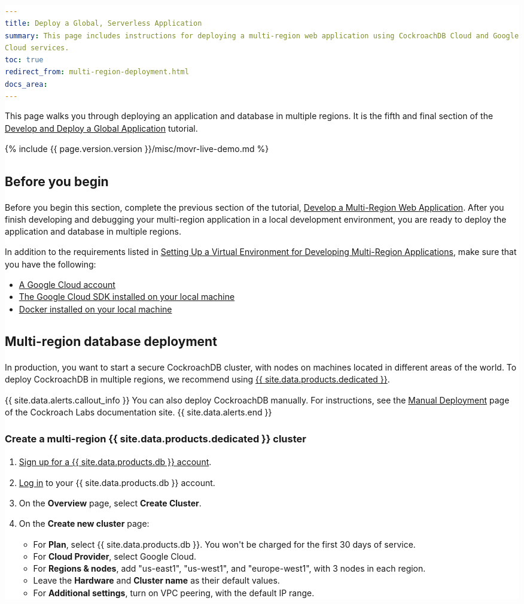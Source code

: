 ```yaml
---
title: Deploy a Global, Serverless Application
summary: This page includes instructions for deploying a multi-region web application using CockroachDB Cloud and Google Cloud services.
toc: true
redirect_from: multi-region-deployment.html
docs_area: 
---
```


This page walks you through deploying an application and database in multiple regions. It is the fifth and final section of the [Develop and Deploy a Global Application](movr-flask-overview.html) tutorial.

{%  include {{  page.version.version  }}/misc/movr-live-demo.md %}

## Before you begin

Before you begin this section, complete the previous section of the tutorial, [Develop a Multi-Region Web Application](movr-flask-application.html). After you finish developing and debugging your multi-region application in a local development environment, you are ready to deploy the application and database in multiple regions.

In addition to the requirements listed in [Setting Up a Virtual Environment for Developing Multi-Region Applications](movr-flask-setup.html), make sure that you have the following:

- [A Google Cloud account](https://cloud.google.com/)
- [The Google Cloud SDK installed on your local machine](https://cloud.google.com/sdk/install)
- [Docker installed on your local machine](https://docs.docker.com/v17.12/docker-for-mac/install/)

## Multi-region database deployment

In production, you want to start a secure CockroachDB cluster, with nodes on machines located in different areas of the world. To deploy CockroachDB in multiple regions, we recommend using [{{  site.data.products.dedicated  }}](../cockroachcloud/quickstart.html).

{{ site.data.alerts.callout_info }}
You can also deploy CockroachDB manually. For instructions, see the [Manual Deployment](manual-deployment.html) page of the Cockroach Labs documentation site.
{{ site.data.alerts.end }}

### Create a multi-region {{  site.data.products.dedicated  }} cluster

1. <a href="https://cockroachlabs.cloud/signup?referralId=docs_movr_global" rel="noopener" target="_blank">Sign up for a {{  site.data.products.db  }} account</a>.

1. [Log in](https://cockroachlabs.cloud/) to your {{  site.data.products.db  }} account.

1. On the **Overview** page, select **Create Cluster**.

1. On the **Create new cluster** page:
    - For **Plan**, select {{  site.data.products.db  }}. You won't be charged for the first 30 days of service.
    - For **Cloud Provider**, select Google Cloud.
    - For **Regions & nodes**, add "us-east1", "us-west1", and "europe-west1", with 3 nodes in each region.
    - Leave the **Hardware** and **Cluster name** as their default values.
    - For **Additional settings**, turn on VPC peering, with the default IP range.
